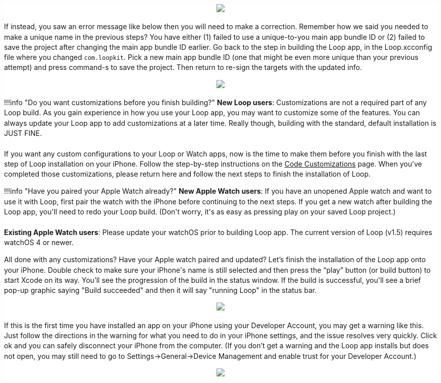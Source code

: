 <p align="center">
<img src="../img/success.png" width="750">
</p>

If instead, you saw an error message like below then you will need to make a correction.  Remember how we said you needed to make a unique name in the previous steps?  You have either (1) failed to use a unique-to-you main app bundle ID or (2) failed to save the project after changing the main app bundle ID earlier.  Go back to the step in building the Loop app, in the Loop.xcconfig file where you changed `com.loopkit`.  Pick a new main app bundle ID (one that might be even more unique than your previous attempt) and press command-s to save the project.  Then return to re-sign the targets with the updated info.

<p align="center">
<img src="../img/name_error.png" width="750">
</p>

!!!info "Do you want customizations before you finish building?"
    **New Loop users**: Customizations are not a required part of any Loop build.  As you gain experience in how you use your Loop app, you may want to customize some of the features.  You can always update your Loop app to add customizations at a later time.  Really though, building with the standard, default installation is JUST FINE.</br></br>
    If you want any custom configurations to your Loop or Watch apps, now is the time to make them before you finish with the last step of Loop installation on your iPhone.  Follow the step-by-step instructions on the [Code Customizations](code_customization.md) page.  When you’ve completed those customizations, please return here and follow the next steps to finish the installation of Loop.

!!!info "Have you paired your Apple Watch already?"
    **New Apple Watch users**: If you have an unopened Apple watch and want to use it with Loop, first pair the watch with the iPhone before continuing to the next steps.  If you get a new watch after building the Loop app, you'll need to redo your Loop build. (Don't worry, it's as easy as pressing play on your saved Loop project.)</br></br>
    **Existing Apple Watch users**: Please update your watchOS prior to building Loop app.  The current version of Loop (v1.5) requires watchOS 4 or newer.
    

All done with any customizations? Have your Apple watch paired and updated?  Let’s finish the installation of the Loop app onto your iPhone.  Double check to make sure your iPhone's name is still selected and then press the “play” button (or build button) to start Xcode on its way.  You’ll see the progression of the build in the status window.  If the build is successful, you'll see a brief pop-up graphic saying "Build succeeded" and then it will say "running Loop" in the status bar.

<p align="center">
<img src="../img/build_button.png" width="750">
</p>
  
If this is the first time you have installed an app on your iPhone using your Developer Account, you may get a warning like this.  Just follow the directions in the warning for what you need to do in your iPhone settings, and the issue resolves very quickly.  Click ok and you can safely disconnect your iPhone from the computer.  (If you don’t get a warning and the Loop app installs but does not open, you may still need to go to Settings->General->Device Management and enable trust for your Developer Account.)

<p align="center">
<img src="../img/trust_device.jpg" width="750">
</p>
